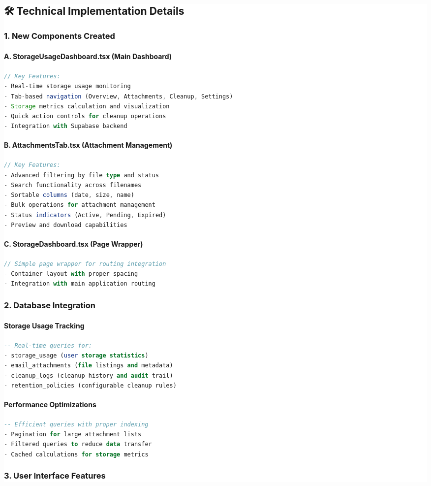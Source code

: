 
## 🛠️ **Technical Implementation Details**

### **1. New Components Created**

#### **A. StorageUsageDashboard.tsx** (Main Dashboard)
```typescript
// Key Features:
- Real-time storage usage monitoring
- Tab-based navigation (Overview, Attachments, Cleanup, Settings)
- Storage metrics calculation and visualization
- Quick action controls for cleanup operations
- Integration with Supabase backend
```

#### **B. AttachmentsTab.tsx** (Attachment Management)
```typescript
// Key Features:
- Advanced filtering by file type and status
- Search functionality across filenames
- Sortable columns (date, size, name)
- Bulk operations for attachment management
- Status indicators (Active, Pending, Expired)
- Preview and download capabilities
```

#### **C. StorageDashboard.tsx** (Page Wrapper)
```typescript
// Simple page wrapper for routing integration
- Container layout with proper spacing
- Integration with main application routing
```

### **2. Database Integration**

#### **Storage Usage Tracking**
```sql
-- Real-time queries for:
- storage_usage (user storage statistics)
- email_attachments (file listings and metadata)  
- cleanup_logs (cleanup history and audit trail)
- retention_policies (configurable cleanup rules)
```

#### **Performance Optimizations**
```sql
-- Efficient queries with proper indexing
- Pagination for large attachment lists
- Filtered queries to reduce data transfer
- Cached calculations for storage metrics
```

### **3. User Interface Features**
